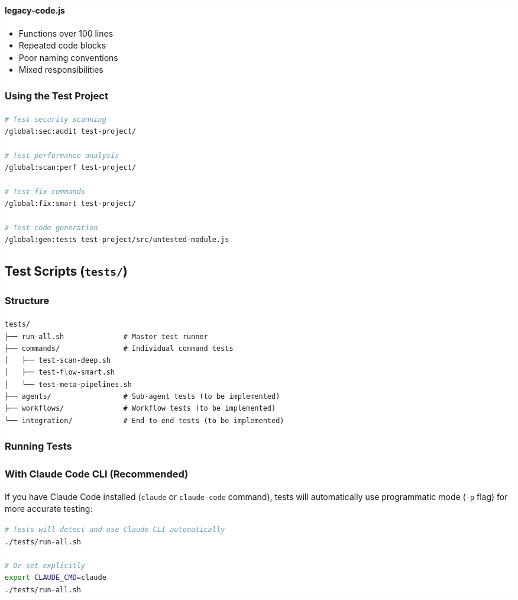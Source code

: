 #### legacy-code.js
- Functions over 100 lines
- Repeated code blocks
- Poor naming conventions
- Mixed responsibilities

### Using the Test Project

```bash
# Test security scanning
/global:sec:audit test-project/

# Test performance analysis
/global:scan:perf test-project/

# Test fix commands
/global:fix:smart test-project/

# Test code generation
/global:gen:tests test-project/src/untested-module.js
```

## Test Scripts (`tests/`)

### Structure

```
tests/
├── run-all.sh              # Master test runner
├── commands/               # Individual command tests
│   ├── test-scan-deep.sh
│   ├── test-flow-smart.sh
│   └── test-meta-pipelines.sh
├── agents/                 # Sub-agent tests (to be implemented)
├── workflows/              # Workflow tests (to be implemented)
└── integration/            # End-to-end tests (to be implemented)
```

### Running Tests

### With Claude Code CLI (Recommended)

If you have Claude Code installed (`claude` or `claude-code` command), tests will automatically use programmatic mode (`-p` flag) for more accurate testing:

```bash
# Tests will detect and use Claude CLI automatically
./tests/run-all.sh

# Or set explicitly
export CLAUDE_CMD=claude
./tests/run-all.sh
```
